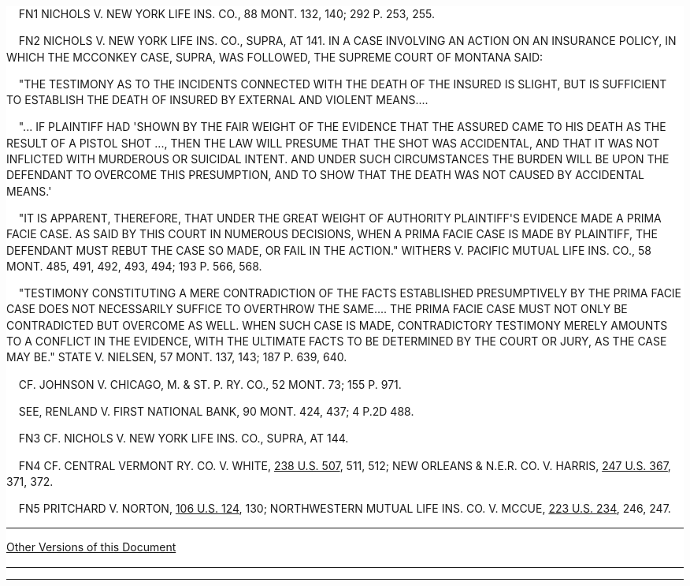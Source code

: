     FN1  NICHOLS V. NEW YORK LIFE INS. CO., 88 MONT. 132, 140; 292 P. 253, 255.

    FN2  NICHOLS V. NEW YORK LIFE INS. CO., SUPRA, AT 141.  IN A CASE INVOLVING AN ACTION ON AN INSURANCE POLICY, IN WHICH THE MCCONKEY CASE, SUPRA, WAS FOLLOWED, THE SUPREME COURT OF MONTANA SAID:

    "THE TESTIMONY AS TO THE INCIDENTS CONNECTED WITH THE DEATH OF THE INSURED IS SLIGHT, BUT IS SUFFICIENT TO ESTABLISH THE DEATH OF INSURED BY EXTERNAL AND VIOLENT MEANS....

    "...  IF PLAINTIFF HAD 'SHOWN BY THE FAIR WEIGHT OF THE EVIDENCE THAT THE ASSURED CAME TO HIS DEATH AS THE RESULT OF A PISTOL SHOT  ..., THEN THE LAW WILL PRESUME THAT THE SHOT WAS ACCIDENTAL, AND THAT IT WAS NOT INFLICTED WITH MURDEROUS OR SUICIDAL INTENT.  AND UNDER SUCH CIRCUMSTANCES THE BURDEN WILL BE UPON THE DEFENDANT TO OVERCOME THIS PRESUMPTION, AND TO SHOW THAT THE DEATH WAS NOT CAUSED BY ACCIDENTAL MEANS.'

    "IT IS APPARENT, THEREFORE, THAT UNDER THE GREAT WEIGHT OF AUTHORITY PLAINTIFF'S EVIDENCE MADE A PRIMA FACIE CASE.  AS SAID BY THIS COURT IN NUMEROUS DECISIONS, WHEN A PRIMA FACIE CASE IS MADE BY PLAINTIFF, THE DEFENDANT MUST REBUT THE CASE SO MADE, OR FAIL IN THE ACTION."  WITHERS V. PACIFIC MUTUAL LIFE INS. CO., 58 MONT. 485, 491, 492, 493, 494; 193 P. 566, 568.

    "TESTIMONY CONSTITUTING A MERE CONTRADICTION OF THE FACTS ESTABLISHED PRESUMPTIVELY BY THE PRIMA FACIE CASE DOES NOT NECESSARILY SUFFICE TO OVERTHROW THE SAME....  THE PRIMA FACIE CASE MUST NOT ONLY BE CONTRADICTED BUT OVERCOME AS WELL.  WHEN SUCH CASE IS MADE, CONTRADICTORY TESTIMONY MERELY AMOUNTS TO A CONFLICT IN THE EVIDENCE, WITH THE ULTIMATE FACTS TO BE DETERMINED BY THE COURT OR JURY, AS THE CASE MAY BE."  STATE V. NIELSEN, 57 MONT. 137, 143; 187 P. 639, 640.

    CF. JOHNSON V. CHICAGO, M. & ST. P. RY. CO., 52 MONT. 73; 155 P. 971.

    SEE, RENLAND V. FIRST NATIONAL BANK, 90 MONT. 424, 437; 4 P.2D 488.

    FN3  CF. NICHOLS V. NEW YORK LIFE INS. CO., SUPRA, AT 144.

    FN4  CF. CENTRAL VERMONT RY. CO. V. WHITE, [238 U.S. 507][/us/courts/scotus/usReporter/238/507], 511, 512; NEW ORLEANS & N.E.R. CO. V. HARRIS, [247 U.S. 367][/us/courts/scotus/usReporter/247/367], 371, 372.

    FN5  PRITCHARD V. NORTON, [106 U.S. 124][/us/courts/scotus/usReporter/106/124], 130; NORTHWESTERN MUTUAL LIFE INS. CO. V. MCCUE, [223 U.S. 234][/us/courts/scotus/usReporter/223/234], 246, 247.

----------

[Other Versions of this Document](https://publicdocs.github.io/go/links?ns=uslm-x&ref=%2Fus%2Fcourts%2Fscotus%2FusReporter%2F303%2F161)

----------
----------

[/us/courts/scotus/usReporter/303/161]: https://publicdocs.github.io/go/links?ns=uslm-x&ref=%2Fus%2Fcourts%2Fscotus%2FusReporter%2F303%2F161
[/us/courts/scotus/usReporter/127/661]: https://publicdocs.github.io/go/links?ns=uslm-x&ref=%2Fus%2Fcourts%2Fscotus%2FusReporter%2F127%2F661
[/us/courts/scotus/usReporter/302/670]: https://publicdocs.github.io/go/links?ns=uslm-x&ref=%2Fus%2Fcourts%2Fscotus%2FusReporter%2F302%2F670
[/us/courts/scotus/usReporter/288/333]: https://publicdocs.github.io/go/links?ns=uslm-x&ref=%2Fus%2Fcourts%2Fscotus%2FusReporter%2F288%2F333
[/us/courts/scotus/usReporter/285/195]: https://publicdocs.github.io/go/links?ns=uslm-x&ref=%2Fus%2Fcourts%2Fscotus%2FusReporter%2F285%2F195
[/us/courts/scotus/usReporter/127/661]: https://publicdocs.github.io/go/links?ns=uslm-x&ref=%2Fus%2Fcourts%2Fscotus%2FusReporter%2F127%2F661
[/us/courts/scotus/usReporter/219/35]: https://publicdocs.github.io/go/links?ns=uslm-x&ref=%2Fus%2Fcourts%2Fscotus%2FusReporter%2F219%2F35
[/us/courts/scotus/usReporter/219/35]: https://publicdocs.github.io/go/links?ns=uslm-x&ref=%2Fus%2Fcourts%2Fscotus%2FusReporter%2F219%2F35
[/us/courts/scotus/usReporter/279/639]: https://publicdocs.github.io/go/links?ns=uslm-x&ref=%2Fus%2Fcourts%2Fscotus%2FusReporter%2F279%2F639
[/us/courts/scotus/usReporter/285/312]: https://publicdocs.github.io/go/links?ns=uslm-x&ref=%2Fus%2Fcourts%2Fscotus%2FusReporter%2F285%2F312
[/us/courts/scotus/usReporter/287/502]: https://publicdocs.github.io/go/links?ns=uslm-x&ref=%2Fus%2Fcourts%2Fscotus%2FusReporter%2F287%2F502
[/us/courts/scotus/usReporter/296/280]: https://publicdocs.github.io/go/links?ns=uslm-x&ref=%2Fus%2Fcourts%2Fscotus%2FusReporter%2F296%2F280
[/us/courts/scotus/usReporter/281/90]: https://publicdocs.github.io/go/links?ns=uslm-x&ref=%2Fus%2Fcourts%2Fscotus%2FusReporter%2F281%2F90
[/us/courts/scotus/usReporter/267/248]: https://publicdocs.github.io/go/links?ns=uslm-x&ref=%2Fus%2Fcourts%2Fscotus%2FusReporter%2F267%2F248
[/us/courts/scotus/usReporter/181/49]: https://publicdocs.github.io/go/links?ns=uslm-x&ref=%2Fus%2Fcourts%2Fscotus%2FusReporter%2F181%2F49
[/us/courts/scotus/usReporter/142/691]: https://publicdocs.github.io/go/links?ns=uslm-x&ref=%2Fus%2Fcourts%2Fscotus%2FusReporter%2F142%2F691
[/us/courts/scotus/usReporter/127/661]: https://publicdocs.github.io/go/links?ns=uslm-x&ref=%2Fus%2Fcourts%2Fscotus%2FusReporter%2F127%2F661
[/us/courts/scotus/usReporter/127/661]: https://publicdocs.github.io/go/links?ns=uslm-x&ref=%2Fus%2Fcourts%2Fscotus%2FusReporter%2F127%2F661
[/us/courts/scotus/usReporter/219/35]: https://publicdocs.github.io/go/links?ns=uslm-x&ref=%2Fus%2Fcourts%2Fscotus%2FusReporter%2F219%2F35
[/us/courts/scotus/usReporter/279/639]: https://publicdocs.github.io/go/links?ns=uslm-x&ref=%2Fus%2Fcourts%2Fscotus%2FusReporter%2F279%2F639
[/us/courts/scotus/usReporter/285/312]: https://publicdocs.github.io/go/links?ns=uslm-x&ref=%2Fus%2Fcourts%2Fscotus%2FusReporter%2F285%2F312
[/us/courts/scotus/usReporter/287/502]: https://publicdocs.github.io/go/links?ns=uslm-x&ref=%2Fus%2Fcourts%2Fscotus%2FusReporter%2F287%2F502
[/us/courts/scotus/usReporter/296/280]: https://publicdocs.github.io/go/links?ns=uslm-x&ref=%2Fus%2Fcourts%2Fscotus%2FusReporter%2F296%2F280
[/us/courts/scotus/usReporter/142/691]: https://publicdocs.github.io/go/links?ns=uslm-x&ref=%2Fus%2Fcourts%2Fscotus%2FusReporter%2F142%2F691

[/us/courts/scotus/usReporter/238/507]: https://publicdocs.github.io/go/links?ns=uslm-x&ref=%2Fus%2Fcourts%2Fscotus%2FusReporter%2F238%2F507
[/us/courts/scotus/usReporter/247/367]: https://publicdocs.github.io/go/links?ns=uslm-x&ref=%2Fus%2Fcourts%2Fscotus%2FusReporter%2F247%2F367
[/us/courts/scotus/usReporter/106/124]: https://publicdocs.github.io/go/links?ns=uslm-x&ref=%2Fus%2Fcourts%2Fscotus%2FusReporter%2F106%2F124
[/us/courts/scotus/usReporter/223/234]: https://publicdocs.github.io/go/links?ns=uslm-x&ref=%2Fus%2Fcourts%2Fscotus%2FusReporter%2F223%2F234